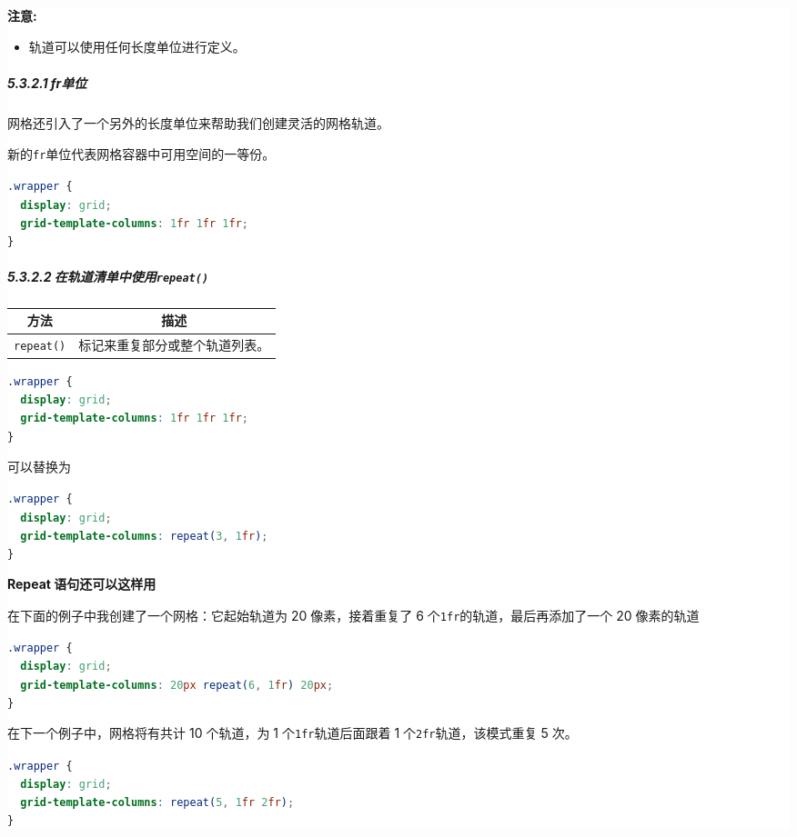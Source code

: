 **注意:**

- 轨道可以使用任何长度单位进行定义。

##### 5.3.2.1 fr单位

网格还引入了一个另外的长度单位来帮助我们创建灵活的网格轨道。

新的`fr`单位代表网格容器中可用空间的一等份。

```css
.wrapper {
  display: grid;
  grid-template-columns: 1fr 1fr 1fr;
}
```

##### 5.3.2.2 在轨道清单中使用`repeat()`

| 方法       | 描述                           |
| ---------- | ------------------------------ |
| `repeat()` | 标记来重复部分或整个轨道列表。 |

```css
.wrapper {
  display: grid;
  grid-template-columns: 1fr 1fr 1fr;
}
```

可以替换为

```css
.wrapper {
  display: grid;
  grid-template-columns: repeat(3, 1fr);
}
```

**Repeat 语句还可以这样用**

在下面的例子中我创建了一个网格：它起始轨道为 20 像素，接着重复了 6 个`1fr`的轨道，最后再添加了一个 20 像素的轨道

```css
.wrapper {
  display: grid;
  grid-template-columns: 20px repeat(6, 1fr) 20px;
}
```

在下一个例子中，网格将有共计 10 个轨道，为 1 个`1fr`轨道后面跟着 1 个`2fr`轨道，该模式重复 5 次。

```css
.wrapper {
  display: grid;
  grid-template-columns: repeat(5, 1fr 2fr);
}
```
